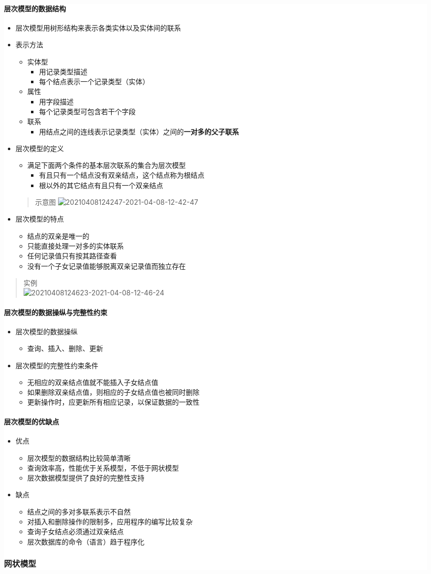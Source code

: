 #### 层次模型的数据结构

* 层次模型用树形结构来表示各类实体以及实体间的联系
* 表示方法
  * 实体型
    * 用记录类型描述
    * 每个结点表示一个记录类型（实体）
  * 属性
    * 用字段描述
    * 每个记录类型可包含若干个字段
  * 联系
    * 用结点之间的连线表示记录类型（实体）之间的**一对多的父子联系**  

* 层次模型的定义
  * 满足下面两个条件的基本层次联系的集合为层次模型
    * 有且只有一个结点没有双亲结点，这个结点称为根结点
    * 根以外的其它结点有且只有一个双亲结点
  >示意图
  ![20210408124247-2021-04-08-12-42-47](https://cdn.jsdelivr.net/gh/sbwcwso/PicBed@master/20210408124247-2021-04-08-12-42-47.png)

* 层次模型的特点
  * 结点的双亲是唯一的
  * 只能直接处理一对多的实体联系
  * 任何记录值只有按其路径查看
  * 没有一个子女记录值能够脱离双亲记录值而独立存在

>实例  
![20210408124623-2021-04-08-12-46-24](https://cdn.jsdelivr.net/gh/sbwcwso/PicBed@master/20210408124623-2021-04-08-12-46-24.png)

#### 层次模型的数据操纵与完整性约束

* 层次模型的数据操纵
  * 查询、插入、删除、更新

* 层次模型的完整性约束条件
  * 无相应的双亲结点值就不能插入子女结点值
  * 如果删除双亲结点值，则相应的子女结点值也被同时删除
  * 更新操作时，应更新所有相应记录，以保证数据的一致性

#### 层次模型的优缺点

* 优点
  * 层次模型的数据结构比较简单清晰
  * 查询效率高，性能优于关系模型，不低于网状模型
  * 层次数据模型提供了良好的完整性支持

* 缺点
  * 结点之间的多对多联系表示不自然
  * 对插入和删除操作的限制多，应用程序的编写比较复杂
  * 查询子女结点必须通过双亲结点
  * 层次数据库的命令（语言）趋于程序化

### 网状模型
